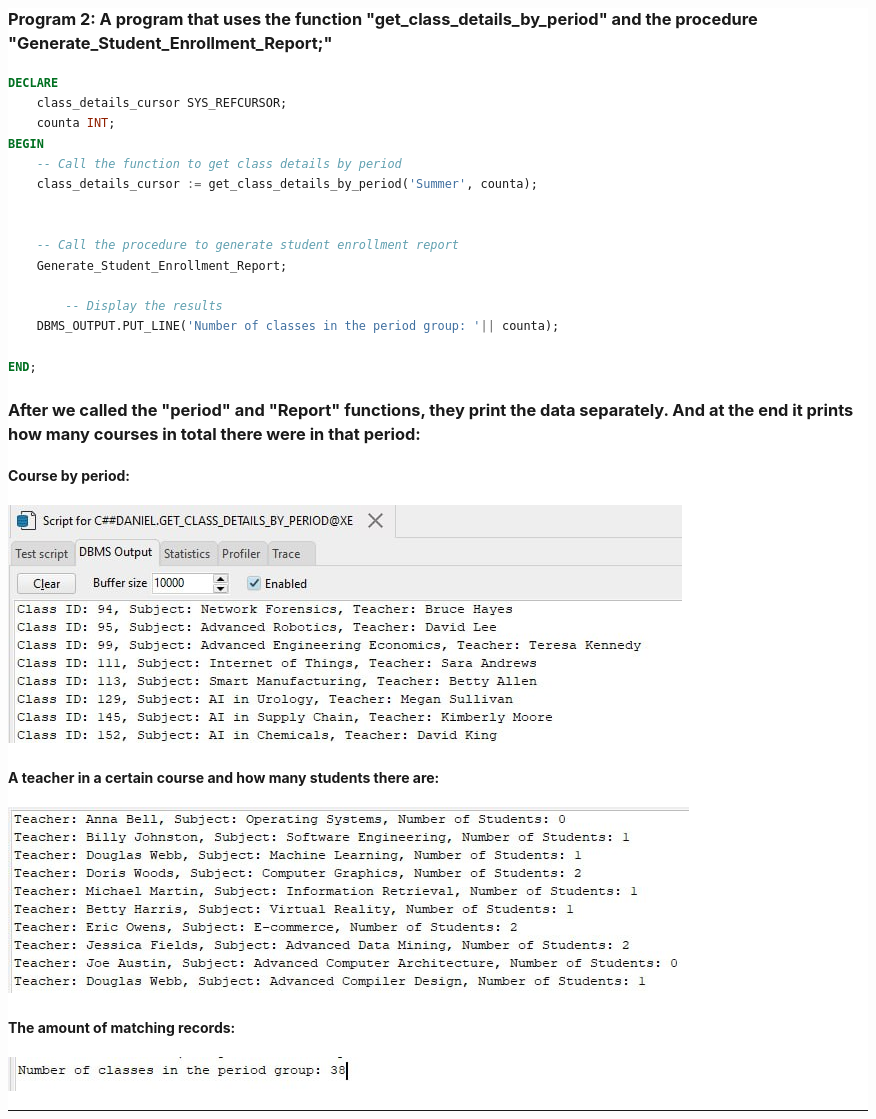 
### Program 2: A program that uses the function "get_class_details_by_period" and the procedure "Generate_Student_Enrollment_Report;"
```sql
DECLARE
    class_details_cursor SYS_REFCURSOR;
    counta INT;
BEGIN
    -- Call the function to get class details by period
    class_details_cursor := get_class_details_by_period('Summer', counta);


    -- Call the procedure to generate student enrollment report
    Generate_Student_Enrollment_Report;
    
        -- Display the results
    DBMS_OUTPUT.PUT_LINE('Number of classes in the period group: '|| counta);
    
END;

```

### After we called the "period" and "Report" functions, they print the data separately. And at the end it prints how many courses in total there were in that period:
#### Course by period:
![Query 1 Execution](assets/f2_2.png)
#### A teacher in a certain course and how many students there are:
![Query 1 Execution](assets/p2.png)
#### The amount of matching records:
![Query 1 Execution](assets/mp2.png)

---